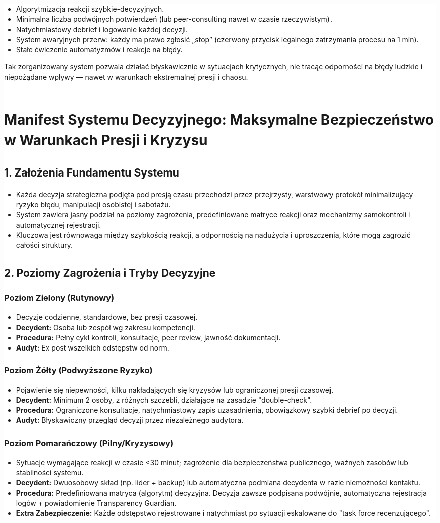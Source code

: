 - Algorytmizacja reakcji szybkie-decyzyjnych.
- Minimalna liczba podwójnych potwierdzeń (lub peer-consulting nawet w czasie rzeczywistym).
- Natychmiastowy debrief i logowanie każdej decyzji.
- System awaryjnych przerw: każdy ma prawo zgłosić „stop” (czerwony przycisk legalnego zatrzymania procesu na 1 min).
- Stałe ćwiczenie automatyzmów i reakcje na błędy.

Tak zorganizowany system pozwala działać błyskawicznie w sytuacjach krytycznych, nie tracąc odporności na błędy ludzkie i niepożądane wpływy — nawet w warunkach ekstremalnej presji i chaosu.

---

# Manifest Systemu Decyzyjnego: Maksymalne Bezpieczeństwo w Warunkach Presji i Kryzysu

## 1. **Założenia Fundamentu Systemu**

- Każda decyzja strategiczna podjęta pod presją czasu przechodzi przez przejrzysty, warstwowy protokół minimalizujący ryzyko błędu, manipulacji osobistej i sabotażu.
- System zawiera jasny podział na poziomy zagrożenia, predefiniowane matryce reakcji oraz mechanizmy samokontroli i automatycznej rejestracji.
- Kluczowa jest równowaga między szybkością reakcji, a odpornością na nadużycia i uproszczenia, które mogą zagrozić całości struktury.


## 2. **Poziomy Zagrożenia i Tryby Decyzyjne**

### **Poziom Zielony (Rutynowy)**

- Decyzje codzienne, standardowe, bez presji czasowej.
- **Decydent:** Osoba lub zespół wg zakresu kompetencji.
- **Procedura:** Pełny cykl kontroli, konsultacje, peer review, jawność dokumentacji.
- **Audyt:** Ex post wszelkich odstępstw od norm.


### **Poziom Żółty (Podwyższone Ryzyko)**

- Pojawienie się niepewności, kilku nakładających się kryzysów lub ograniczonej presji czasowej.
- **Decydent:** Minimum 2 osoby, z różnych szczebli, działające na zasadzie "double-check".
- **Procedura:** Ograniczone konsultacje, natychmiastowy zapis uzasadnienia, obowiązkowy szybki debrief po decyzji.
- **Audyt:** Błyskawiczny przegląd decyzji przez niezależnego audytora.


### **Poziom Pomarańczowy (Pilny/Kryzysowy)**

- Sytuacje wymagające reakcji w czasie <30 minut; zagrożenie dla bezpieczeństwa publicznego, ważnych zasobów lub stabilności systemu.
- **Decydent:** Dwuosobowy skład (np. lider + backup) lub automatyczna podmiana decydenta w razie niemożności kontaktu.
- **Procedura:** Predefiniowana matryca (algorytm) decyzyjna. Decyzja zawsze podpisana podwójnie, automatyczna rejestracja logów + powiadomienie Transparency Guardian.
- **Extra Zabezpieczenie:** Każde odstępstwo rejestrowane i natychmiast po sytuacji eskalowane do "task force recenzującego".
